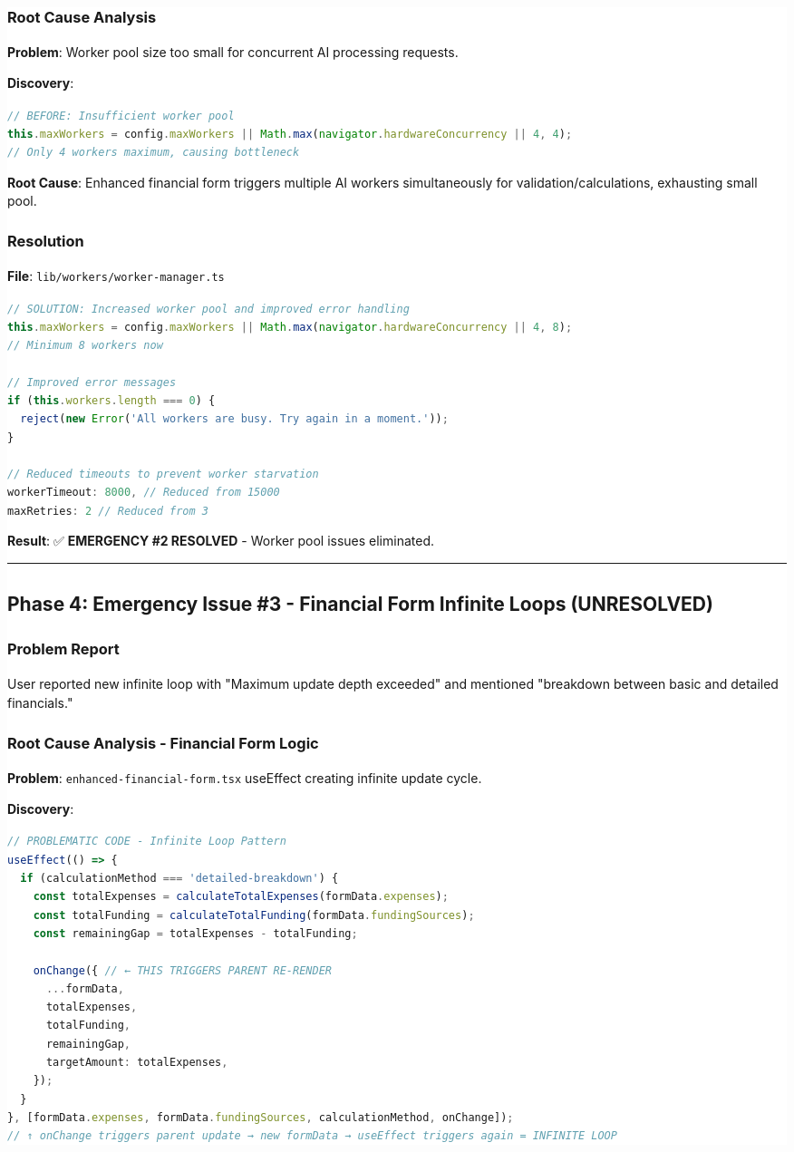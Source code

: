 ### Root Cause Analysis
**Problem**: Worker pool size too small for concurrent AI processing requests.

**Discovery**:
```typescript
// BEFORE: Insufficient worker pool
this.maxWorkers = config.maxWorkers || Math.max(navigator.hardwareConcurrency || 4, 4);
// Only 4 workers maximum, causing bottleneck
```

**Root Cause**: Enhanced financial form triggers multiple AI workers simultaneously for validation/calculations, exhausting small pool.

### Resolution
**File**: `lib/workers/worker-manager.ts`
```typescript
// SOLUTION: Increased worker pool and improved error handling
this.maxWorkers = config.maxWorkers || Math.max(navigator.hardwareConcurrency || 4, 8);
// Minimum 8 workers now

// Improved error messages
if (this.workers.length === 0) {
  reject(new Error('All workers are busy. Try again in a moment.'));
}

// Reduced timeouts to prevent worker starvation
workerTimeout: 8000, // Reduced from 15000
maxRetries: 2 // Reduced from 3
```

**Result**: ✅ **EMERGENCY #2 RESOLVED** - Worker pool issues eliminated.

---

## Phase 4: Emergency Issue #3 - Financial Form Infinite Loops (UNRESOLVED)

### Problem Report
User reported new infinite loop with "Maximum update depth exceeded" and mentioned "breakdown between basic and detailed financials."

### Root Cause Analysis - Financial Form Logic
**Problem**: `enhanced-financial-form.tsx` useEffect creating infinite update cycle.

**Discovery**:
```typescript
// PROBLEMATIC CODE - Infinite Loop Pattern
useEffect(() => {
  if (calculationMethod === 'detailed-breakdown') {
    const totalExpenses = calculateTotalExpenses(formData.expenses);
    const totalFunding = calculateTotalFunding(formData.fundingSources);
    const remainingGap = totalExpenses - totalFunding;
    
    onChange({ // ← THIS TRIGGERS PARENT RE-RENDER
      ...formData,
      totalExpenses,
      totalFunding,
      remainingGap,
      targetAmount: totalExpenses,
    });
  }
}, [formData.expenses, formData.fundingSources, calculationMethod, onChange]);
// ↑ onChange triggers parent update → new formData → useEffect triggers again = INFINITE LOOP
```
